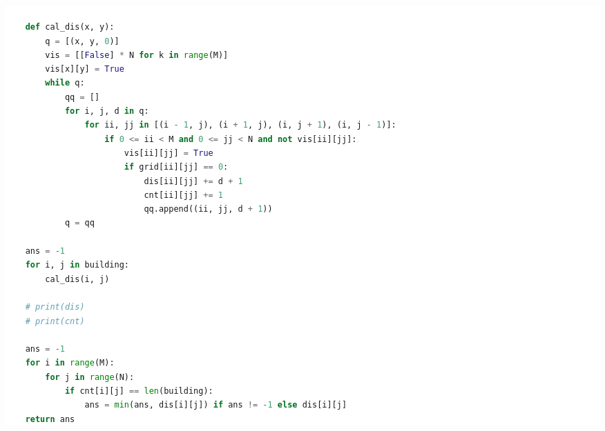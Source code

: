 ```python

    def cal_dis(x, y):
        q = [(x, y, 0)]
        vis = [[False] * N for k in range(M)]
        vis[x][y] = True
        while q:
            qq = []
            for i, j, d in q:
                for ii, jj in [(i - 1, j), (i + 1, j), (i, j + 1), (i, j - 1)]:
                    if 0 <= ii < M and 0 <= jj < N and not vis[ii][jj]:
                        vis[ii][jj] = True
                        if grid[ii][jj] == 0:
                            dis[ii][jj] += d + 1
                            cnt[ii][jj] += 1
                            qq.append((ii, jj, d + 1))
            q = qq

    ans = -1
    for i, j in building:
        cal_dis(i, j)
    
    # print(dis)
    # print(cnt)
    
    ans = -1
    for i in range(M):
        for j in range(N):
            if cnt[i][j] == len(building):
                ans = min(ans, dis[i][j]) if ans != -1 else dis[i][j]
    return ans
```
